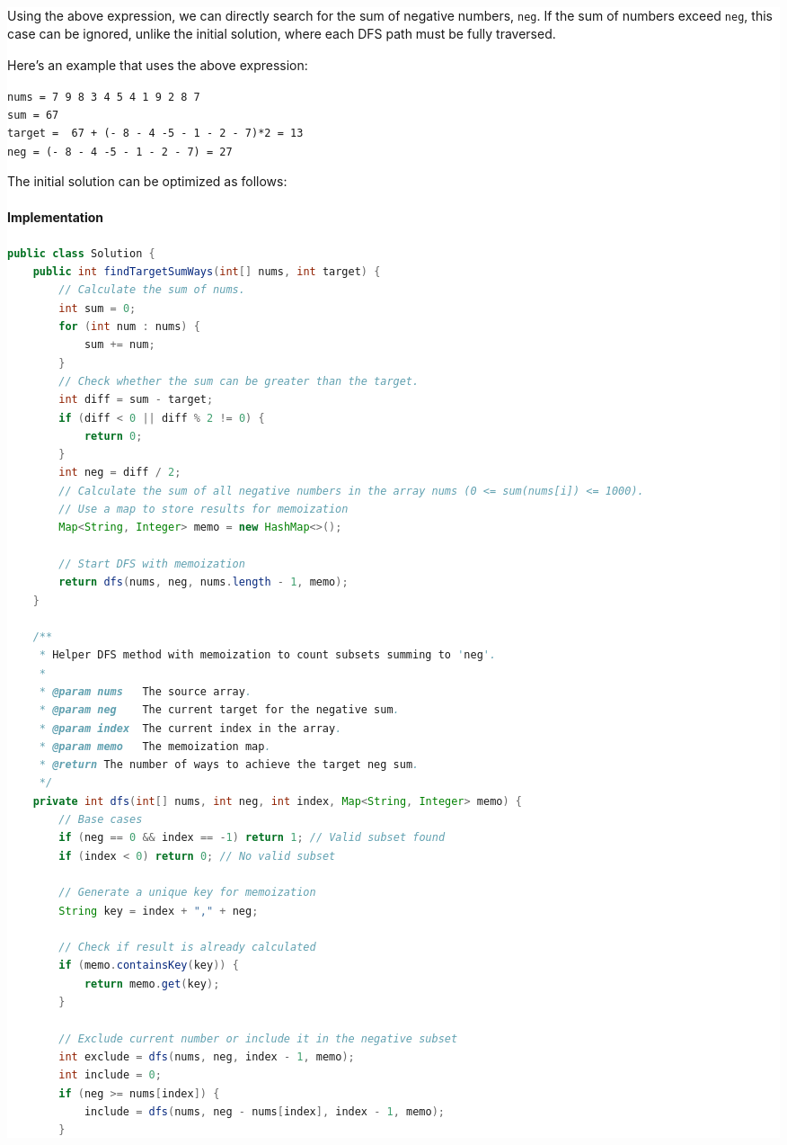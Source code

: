 Using the above expression, we can directly search for the sum of negative numbers, `neg`.
If the sum of numbers exceed `neg`, this case can be ignored,
unlike the initial solution, where each DFS path must be fully traversed.  

Here’s an example that uses the above expression:
```text
nums = 7 9 8 3 4 5 4 1 9 2 8 7  
sum = 67  
target =  67 + (- 8 - 4 -5 - 1 - 2 - 7)*2 = 13  
neg = (- 8 - 4 -5 - 1 - 2 - 7) = 27
```
The initial solution can be optimized as follows:
#### Implementation
```java
public class Solution {
    public int findTargetSumWays(int[] nums, int target) {
        // Calculate the sum of nums.
        int sum = 0;
        for (int num : nums) {
            sum += num;
        }
        // Check whether the sum can be greater than the target.
        int diff = sum - target;
        if (diff < 0 || diff % 2 != 0) {
            return 0;
        }
        int neg = diff / 2;
        // Calculate the sum of all negative numbers in the array nums (0 <= sum(nums[i]) <= 1000).
        // Use a map to store results for memoization
        Map<String, Integer> memo = new HashMap<>();

        // Start DFS with memoization
        return dfs(nums, neg, nums.length - 1, memo);
    }

    /**
     * Helper DFS method with memoization to count subsets summing to 'neg'.
     *
     * @param nums   The source array.
     * @param neg    The current target for the negative sum.
     * @param index  The current index in the array.
     * @param memo   The memoization map.
     * @return The number of ways to achieve the target neg sum.
     */
    private int dfs(int[] nums, int neg, int index, Map<String, Integer> memo) {
        // Base cases
        if (neg == 0 && index == -1) return 1; // Valid subset found
        if (index < 0) return 0; // No valid subset

        // Generate a unique key for memoization
        String key = index + "," + neg;

        // Check if result is already calculated
        if (memo.containsKey(key)) {
            return memo.get(key);
        }

        // Exclude current number or include it in the negative subset
        int exclude = dfs(nums, neg, index - 1, memo);
        int include = 0;
        if (neg >= nums[index]) {
            include = dfs(nums, neg - nums[index], index - 1, memo);
        }

```
